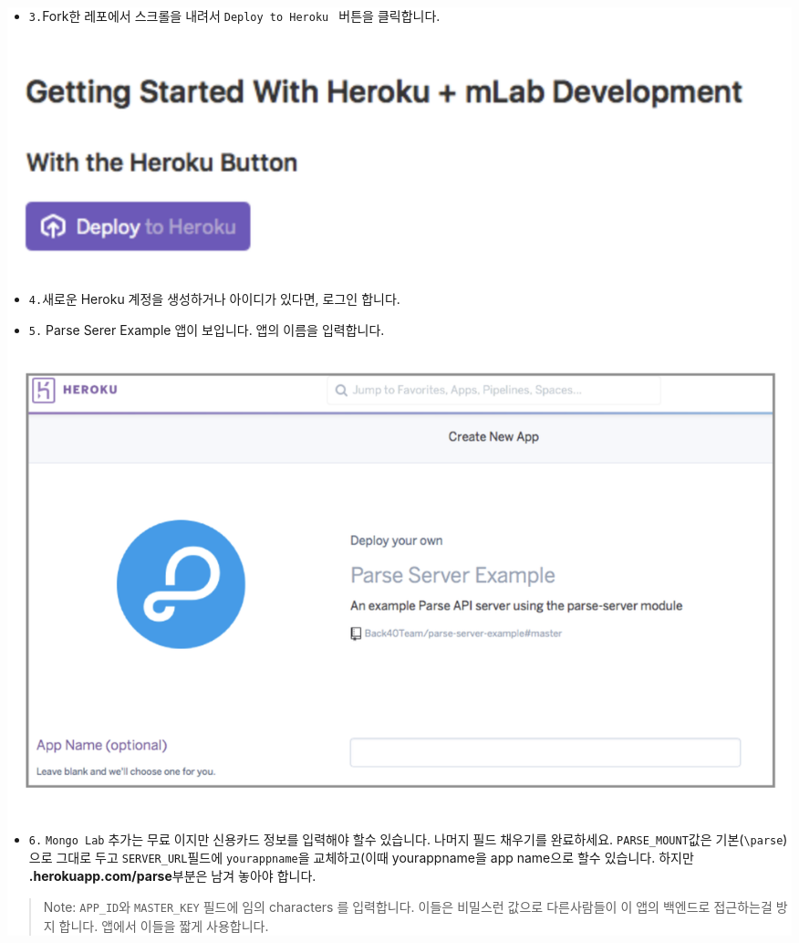 - `3.`Fork한 레포에서 스크롤을 내려서 `Deploy to Heroku ` 버튼을 클릭합니다.

![](/img/posts/non-renewing-subscription-2.png)

- `4.`새로운 Heroku 계정을 생성하거나 아이디가 있다면, 로그인 합니다. 

- `5.` Parse Serer Example 앱이 보입니다. 앱의 이름을 입력합니다. 

![](/img/posts/non-renewing-subscription-3.png)

- `6.` `Mongo Lab` 추가는 무료 이지만 신용카드 정보를 입력해야 할수 있습니다. 나머지 필드 채우기를 완료하세요. `PARSE_MOUNT`값은 기본(`\parse`) 으로 그대로 두고 `SERVER_URL`필드에 `yourappname`을 교체하고(이때 yourappname을 app name으로 할수 있습니다. 하지만 **.herokuapp.com/parse**부분은 남겨 놓아야 합니다. 

> Note: `APP_ID`와 `MASTER_KEY` 필드에 임의 characters 를 입력합니다. 이들은 비밀스런 값으로 다른사람들이 이 앱의 백엔드로 접근하는걸 방지 합니다. 앱에서 이들을 짧게 사용합니다.
> 
